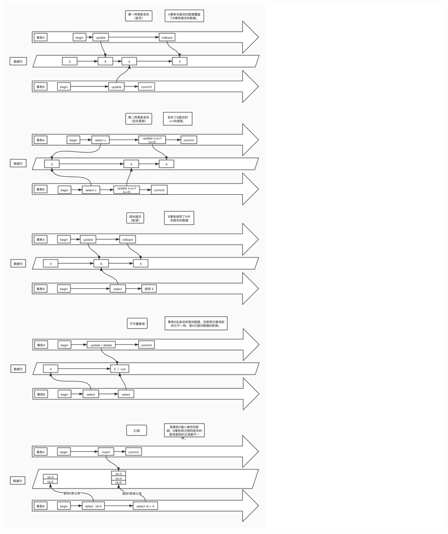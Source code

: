 ![事务并行带来的问题](mysql-transaction/assets/%E4%BA%8B%E5%8A%A1%E5%B9%B6%E8%A1%8C%E5%B8%A6%E6%9D%A5%E7%9A%84%E9%97%AE%E9%A2%98.jpg)
